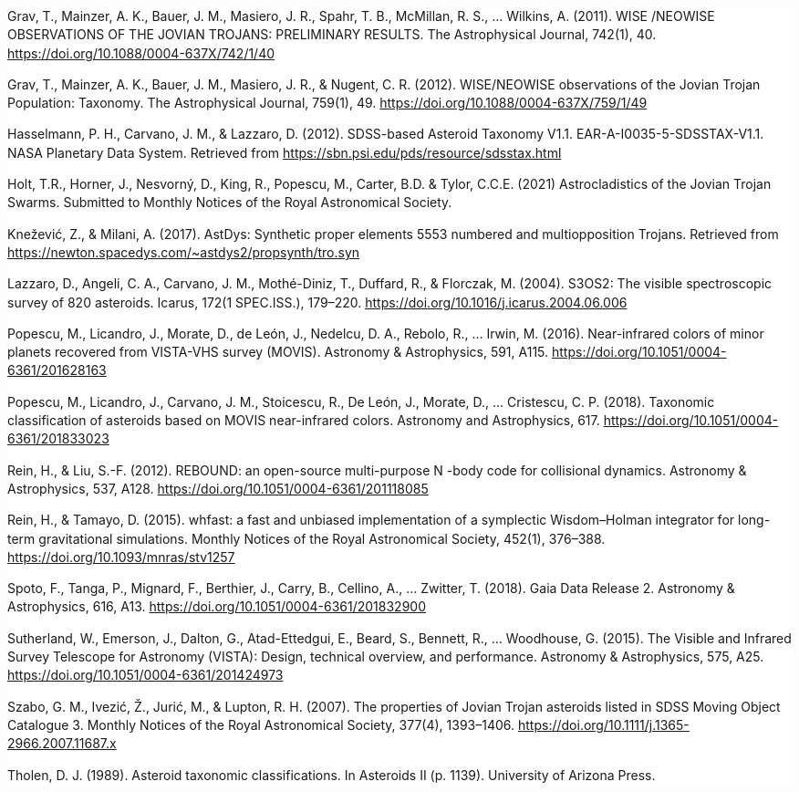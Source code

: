 Grav, T., Mainzer, A. K., Bauer, J. M., Masiero, J. R., Spahr, T. B., McMillan, R. S., … Wilkins, A. (2011). WISE /NEOWISE OBSERVATIONS OF THE JOVIAN TROJANS: PRELIMINARY RESULTS. The Astrophysical Journal, 742(1), 40. https://doi.org/10.1088/0004-637X/742/1/40

Grav, T., Mainzer, A. K., Bauer, J. M., Masiero, J. R., & Nugent, C. R. (2012). WISE/NEOWISE observations of the Jovian Trojan Population: Taxonomy. The Astrophysical Journal, 759(1), 49. https://doi.org/10.1088/0004-637X/759/1/49

Hasselmann, P. H., Carvano, J. M., & Lazzaro, D. (2012). SDSS-based Asteroid Taxonomy V1.1. EAR-A-I0035-5-SDSSTAX-V1.1. NASA Planetary Data System. Retrieved from https://sbn.psi.edu/pds/resource/sdsstax.html

Holt, T.R., Horner, J., Nesvorný, D., King, R., Popescu, M., Carter, B.D. & Tylor, C.C.E. (2021) Astrocladistics of the Jovian Trojan Swarms. Submitted to Monthly Notices of the Royal Astronomical Society. 

Knežević, Z., & Milani, A. (2017). AstDys: Synthetic proper elements 5553 numbered and multiopposition Trojans. Retrieved from https://newton.spacedys.com/~astdys2/propsynth/tro.syn

Lazzaro, D., Angeli, C. A., Carvano, J. M., Mothé-Diniz, T., Duffard, R., & Florczak, M. (2004). S3OS2: The visible spectroscopic survey of 820 asteroids. Icarus, 172(1 SPEC.ISS.), 179–220. https://doi.org/10.1016/j.icarus.2004.06.006

Popescu, M., Licandro, J., Morate, D., de León, J., Nedelcu, D. A., Rebolo, R., … Irwin, M. (2016). Near-infrared colors of minor planets recovered from VISTA-VHS survey (MOVIS). Astronomy & Astrophysics, 591, A115. https://doi.org/10.1051/0004-6361/201628163

Popescu, M., Licandro, J., Carvano, J. M., Stoicescu, R., De León, J., Morate, D., … Cristescu, C. P. (2018). Taxonomic classification of asteroids based on MOVIS near-infrared colors. Astronomy and Astrophysics, 617. https://doi.org/10.1051/0004-6361/201833023

Rein, H., & Liu, S.-F. (2012). REBOUND: an open-source multi-purpose N -body code for collisional dynamics. Astronomy & Astrophysics, 537, A128. https://doi.org/10.1051/0004-6361/201118085

Rein, H., & Tamayo, D. (2015). whfast: a fast and unbiased implementation of a symplectic Wisdom–Holman integrator for long-term gravitational simulations. Monthly Notices of the Royal Astronomical Society, 452(1), 376–388. https://doi.org/10.1093/mnras/stv1257

Spoto, F., Tanga, P., Mignard, F., Berthier, J., Carry, B., Cellino, A., … Zwitter, T. (2018). Gaia Data Release 2. Astronomy & Astrophysics, 616, A13. https://doi.org/10.1051/0004-6361/201832900

Sutherland, W., Emerson, J., Dalton, G., Atad-Ettedgui, E., Beard, S., Bennett, R., … Woodhouse, G. (2015). The Visible and Infrared Survey Telescope for Astronomy (VISTA): Design, technical overview, and performance. Astronomy & Astrophysics, 575, A25. https://doi.org/10.1051/0004-6361/201424973

Szabo, G. M., Ivezić, Ž., Jurić, M., & Lupton, R. H. (2007). The properties of Jovian Trojan asteroids listed in SDSS Moving Object Catalogue 3. Monthly Notices of the Royal Astronomical Society, 377(4), 1393–1406. https://doi.org/10.1111/j.1365-2966.2007.11687.x

Tholen, D. J. (1989). Asteroid taxonomic classifications. In Asteroids II (p. 1139). University of Arizona Press.









